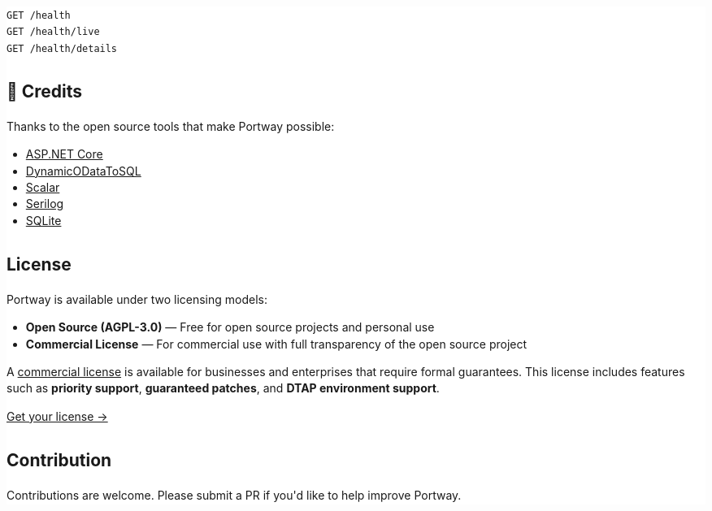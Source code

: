   ```http
  GET /health
  GET /health/live
  GET /health/details
  ```

## 🤝 Credits

Thanks to the open source tools that make Portway possible:

* [ASP.NET Core](https://learn.microsoft.com/en-us/aspnet/core/)
* [DynamicODataToSQL](https://github.com/DynamicODataToSQL/DynamicODataToSQL)
* [Scalar](https://github.com/ScalaR/ScalaR)
* [Serilog](https://serilog.net/)
* [SQLite](https://www.sqlite.org/index.html)

## License

Portway is available under two licensing models:

* **Open Source (AGPL-3.0)** — Free for open source projects and personal use
* **Commercial License** — For commercial use with full transparency of the open source project

A [commercial license](https://melosso.com/licensing/portway) is available for businesses and enterprises that require formal guarantees. This license includes features such as **priority support**, **guaranteed patches**, and **DTAP environment support**.

[Get your license →](https://melosso.com/licensing/portway)

## Contribution 

Contributions are welcome. Please submit a PR if you'd like to help improve Portway.
